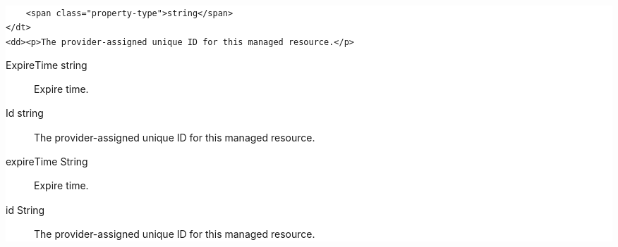         <span class="property-type">string</span>
    </dt>
    <dd><p>The provider-assigned unique ID for this managed resource.</p>
</dd></dl>
</pulumi-choosable>
</div>

<div>
<pulumi-choosable type="language" values="go">
<dl class="resources-properties"><dt class="property-"
            title="">
        <span id="expiretime_go">
<a data-swiftype-name="resource-property" data-swiftype-type="text" href="#expiretime_go" style="color: inherit; text-decoration: inherit;">Expire<wbr>Time</a>
</span>
        <span class="property-indicator"></span>
        <span class="property-type">string</span>
    </dt>
    <dd><p>Expire time.</p>
</dd><dt class="property-"
            title="">
        <span id="id_go">
<a data-swiftype-name="resource-property" data-swiftype-type="text" href="#id_go" style="color: inherit; text-decoration: inherit;">Id</a>
</span>
        <span class="property-indicator"></span>
        <span class="property-type">string</span>
    </dt>
    <dd><p>The provider-assigned unique ID for this managed resource.</p>
</dd></dl>
</pulumi-choosable>
</div>

<div>
<pulumi-choosable type="language" values="java">
<dl class="resources-properties"><dt class="property-"
            title="">
        <span id="expiretime_java">
<a data-swiftype-name="resource-property" data-swiftype-type="text" href="#expiretime_java" style="color: inherit; text-decoration: inherit;">expire<wbr>Time</a>
</span>
        <span class="property-indicator"></span>
        <span class="property-type">String</span>
    </dt>
    <dd><p>Expire time.</p>
</dd><dt class="property-"
            title="">
        <span id="id_java">
<a data-swiftype-name="resource-property" data-swiftype-type="text" href="#id_java" style="color: inherit; text-decoration: inherit;">id</a>
</span>
        <span class="property-indicator"></span>
        <span class="property-type">String</span>
    </dt>
    <dd><p>The provider-assigned unique ID for this managed resource.</p>
</dd></dl>
</pulumi-choosable>
</div>
